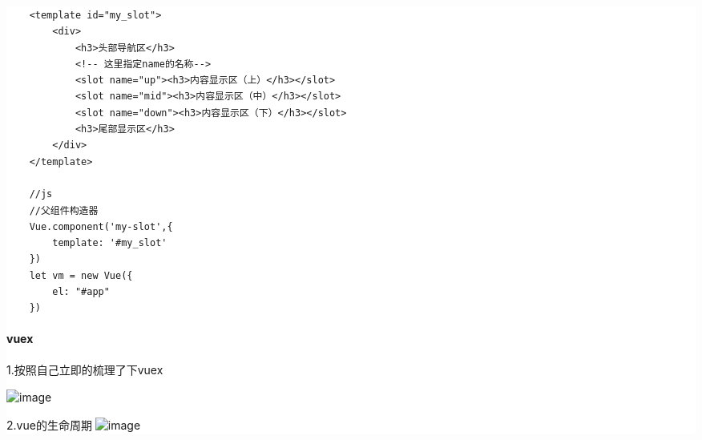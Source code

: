 ```
    <template id="my_slot">
        <div>
            <h3>头部导航区</h3>
            <!-- 这里指定name的名称-->
            <slot name="up"><h3>内容显示区（上）</h3></slot>
            <slot name="mid"><h3>内容显示区（中）</h3></slot>
            <slot name="down"><h3>内容显示区（下）</h3></slot>
            <h3>尾部显示区</h3>
        </div>
    </template>
    
    //js
    //父组件构造器
    Vue.component('my-slot',{
        template: '#my_slot'
    })
    let vm = new Vue({
        el: "#app"
    })
```
#### vuex
1.按照自己立即的梳理了下vuex

![image](https://raw.githubusercontent.com/liueleven/study/master/%E5%9B%BE%E5%BA%93/01-vue/01-vuex%E7%8A%B6%E6%80%81%E7%AE%A1%E7%90%86%E8%A7%A3%E8%AF%BB.png)


2.vue的生命周期
![image](https://raw.githubusercontent.com/liueleven/study/master/%E5%9B%BE%E5%BA%93/01-vue/02-vue%E7%94%9F%E5%91%BD%E5%91%A8%E6%9C%9F%E5%9B%BE.jpg)







































